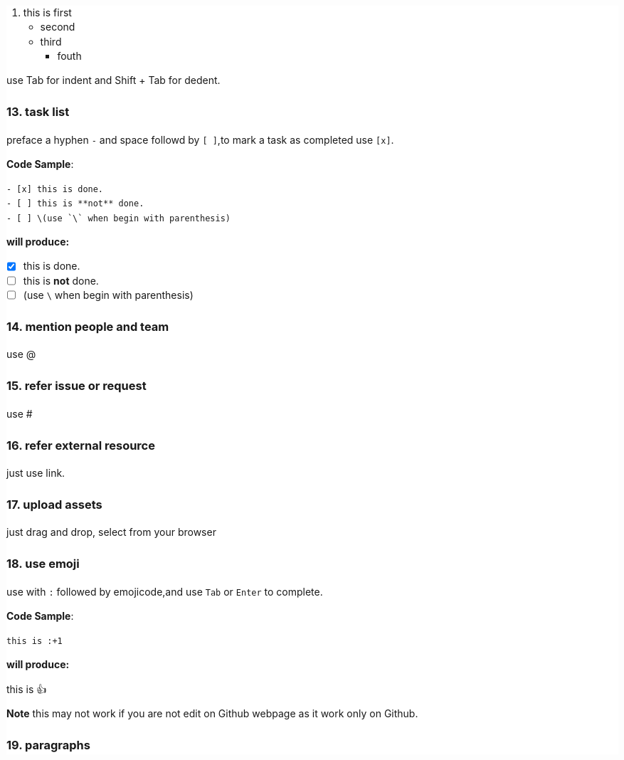 1. this is first 
   - second
   - third
     - fouth
  
use Tab for indent and Shift + Tab for dedent.

### 13. task list

preface a hyphen `-` and space followd by `[ ]`,to mark a task as completed use `[x]`.
 
**Code Sample**:
 
 ```
 - [x] this is done.
 - [ ] this is **not** done.
 - [ ] \(use `\` when begin with parenthesis)
 ```
 
**will produce:**
 
 - [x] this is done.
 - [ ] this is **not** done.
 - [ ] \(use `\` when begin with parenthesis)

### 14. mention people and team

use @

### 15. refer issue or request

use #

### 16. refer external resource

just use link.

### 17. upload assets

just drag and drop, select from your browser

### 18. use emoji

use with `:` followed by emojicode,and use `Tab` or `Enter` to complete.

**Code Sample**:
 
```
this is :+1
``` 

**will produce:**
 
this is 👍

**Note** this may not work if you are not edit on Github webpage as it work only on Github.

### 19. paragraphs
